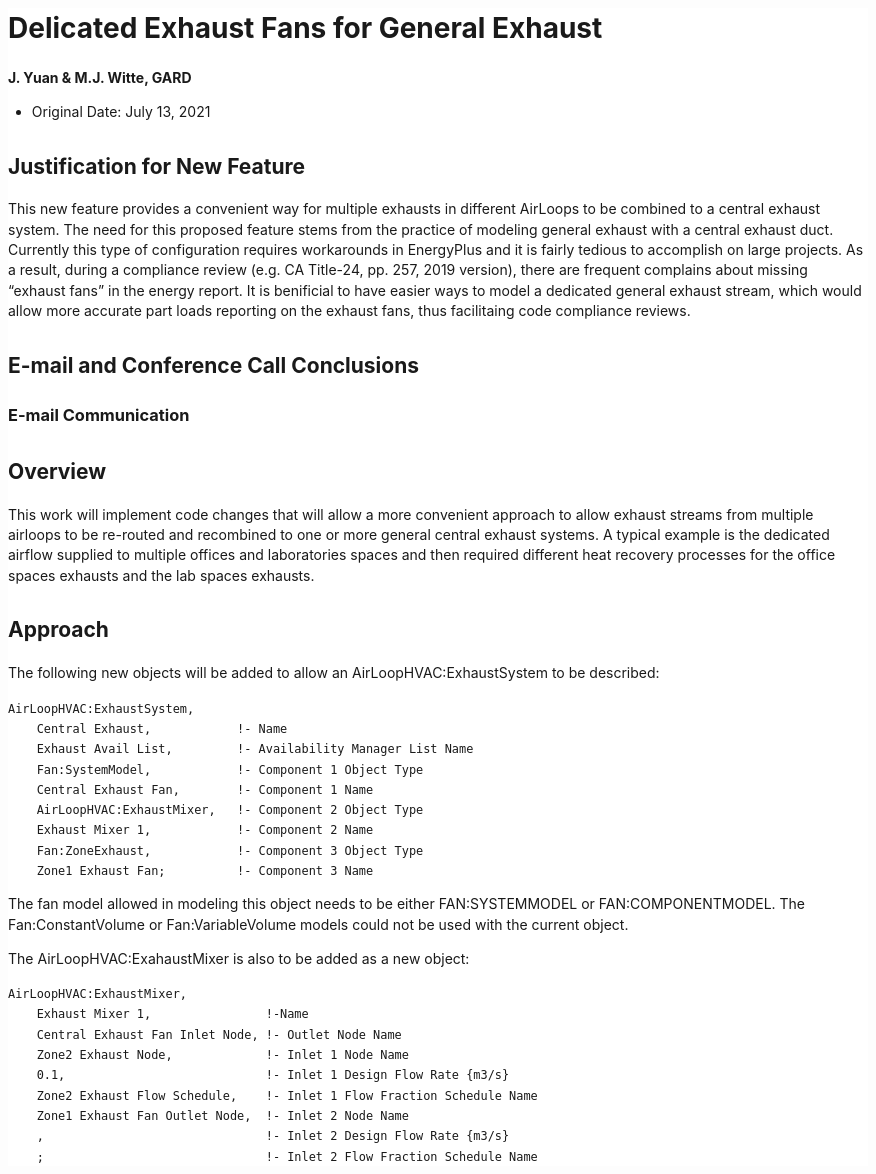 Delicated Exhaust Fans for General Exhaust
=====================================

**J. Yuan & M.J. Witte, GARD**

 - Original Date: July 13, 2021
 
## Justification for New Feature ##

This new feature provides a convenient way for multiple exhausts in different AirLoops to be combined to a central exhaust system. The need for this proposed feature stems from the practice of modeling general exhaust with a central exhaust duct. Currently this type of configuration requires workarounds in EnergyPlus and it is fairly tedious to accomplish on large projects. As a result, during a compliance review (e.g. CA Title-24, pp. 257, 2019 version), there are frequent complains about missing “exhaust fans” in the energy report. It is benificial to have easier ways to model a dedicated general exhaust stream, which would allow more accurate part loads reporting on the exhaust fans, thus facilitaing code compliance reviews. 

## E-mail and Conference Call Conclusions ##

### E-mail Communication ###

## Overview ##

This work will implement code changes that will allow a more convenient approach to allow exhaust streams from multiple airloops to be re-routed and recombined to one or more general central exhaust systems. A typical example is the dedicated airflow supplied to multiple offices and laboratories spaces and then required different heat recovery processes for the office spaces exhausts and the lab spaces exhausts. 

## Approach ##

The following new objects will be added to allow an AirLoopHVAC:ExhaustSystem to be described: 

```
AirLoopHVAC:ExhaustSystem,
	Central Exhaust,			!- Name
	Exhaust Avail List,			!- Availability Manager List Name
	Fan:SystemModel,			!- Component 1 Object Type
	Central Exhaust Fan,		!- Component 1 Name
	AirLoopHVAC:ExhaustMixer,	!- Component 2 Object Type
	Exhaust Mixer 1,			!- Component 2 Name
	Fan:ZoneExhaust,			!- Component 3 Object Type
	Zone1 Exhaust Fan;			!- Component 3 Name
```

The fan model allowed in modeling this object needs to be either FAN:SYSTEMMODEL or FAN:COMPONENTMODEL. The Fan:ConstantVolume or Fan:VariableVolume models could not be used with the current object. 

The AirLoopHVAC:ExahaustMixer is also to be added as a new object: 

```
AirLoopHVAC:ExhaustMixer,
	Exhaust Mixer 1,				!-Name
	Central Exhaust Fan Inlet Node,	!- Outlet Node Name
	Zone2 Exhaust Node,				!- Inlet 1 Node Name
	0.1,							!- Inlet 1 Design Flow Rate {m3/s}
	Zone2 Exhaust Flow Schedule,	!- Inlet 1 Flow Fraction Schedule Name
	Zone1 Exhaust Fan Outlet Node,	!- Inlet 2 Node Name
	,								!- Inlet 2 Design Flow Rate {m3/s}
	;								!- Inlet 2 Flow Fraction Schedule Name
```

